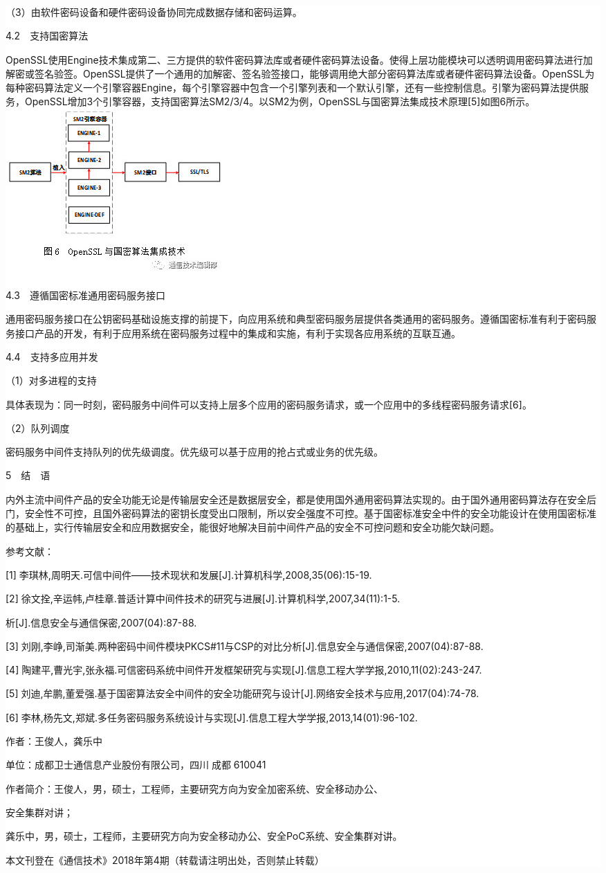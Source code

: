 （3）由软件密码设备和硬件密码设备协同完成数据存储和密码运算。

4.2　支持国密算法

OpenSSL使用Engine技术集成第二、三方提供的软件密码算法库或者硬件密码算法设备。使得上层功能模块可以透明调用密码算法进行加解密或签名验签。OpenSSL提供了一个通用的加解密、签名验签接口，能够调用绝大部分密码算法库或者硬件密码算法设备。OpenSSL为每种密码算法定义一个引擎容器Engine，每个引擎容器中包含一个引擎列表和一个默认引擎，还有一些控制信息。引擎为密码算法提供服务，OpenSSL增加3个引擎容器，支持国密算法SM2/3/4。以SM2为例，OpenSSL与国密算法集成技术原理[5]如图6所示。
![](5.jpg)

4.3　遵循国密标准通用密码服务接口

通用密码服务接口在公钥密码基础设施支撑的前提下，向应用系统和典型密码服务层提供各类通用的密码服务。遵循国密标准有利于密码服务接口产品的开发，有利于应用系统在密码服务过程中的集成和实施，有利于实现各应用系统的互联互通。

4.4　支持多应用并发

（1）对多进程的支持

具体表现为：同一时刻，密码服务中间件可以支持上层多个应用的密码服务请求，或一个应用中的多线程密码服务请求[6]。

（2）队列调度

密码服务中间件支持队列的优先级调度。优先级可以基于应用的抢占式或业务的优先级。

5　结　语

内外主流中间件产品的安全功能无论是传输层安全还是数据层安全，都是使用国外通用密码算法实现的。由于国外通用密码算法存在安全后门，安全性不可控，且国外密码算法的密钥长度受出口限制，所以安全强度不可控。基于国密标准安全中件的安全功能设计在使用国密标准的基础上，实行传输层安全和应用数据安全，能很好地解决目前中间件产品的安全不可控问题和安全功能欠缺问题。

参考文献：

[1] 李琪林,周明天.可信中间件——技术现状和发展[J].计算机科学,2008,35(06):15-19.

[2] 徐文拴,辛运帏,卢桂章.普适计算中间件技术的研究与进展[J].计算机科学,2007,34(11):1-5.

析[J].信息安全与通信保密,2007(04):87-88.

[3] 刘刚,李峥,司渐美.两种密码中间件模块PKCS#11与CSP的对比分析[J].信息安全与通信保密,2007(04):87-88.

[4] 陶建平,曹光宇,张永福.可信密码系统中间件开发框架研究与实现[J].信息工程大学学报,2010,11(02):243-247.

[5] 刘迪,牟鹏,董爱强.基于国密算法安全中间件的安全功能研究与设计[J].网络安全技术与应用,2017(04):74-78.

[6] 李林,杨先文,郑斌.多任务密码服务系统设计与实现[J].信息工程大学学报,2013,14(01):96-102.

作者：王俊人，龚乐中

单位：成都卫士通信息产业股份有限公司，四川 成都 610041

作者简介：王俊人，男，硕士，工程师，主要研究方向为安全加密系统、安全移动办公、

安全集群对讲；

龚乐中，男，硕士，工程师，主要研究方向为安全移动办公、安全PoC系统、安全集群对讲。

本文刊登在《通信技术》2018年第4期（转载请注明出处，否则禁止转载）